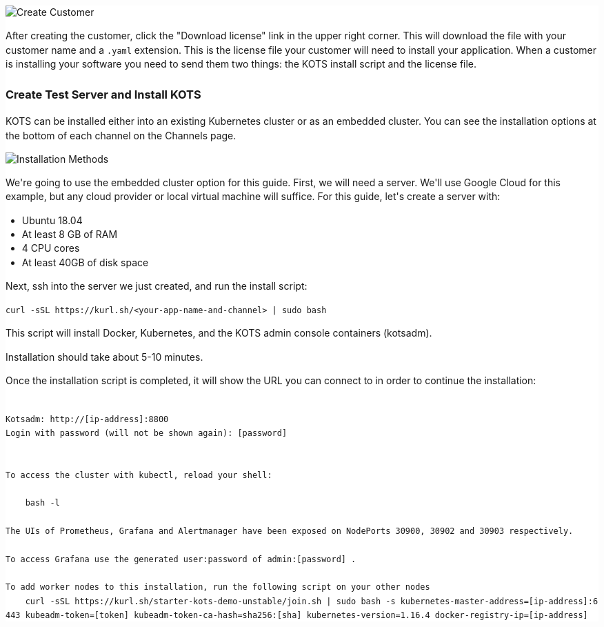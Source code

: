 ![Create Customer](/images/guides/kots/create-customer.png)

After creating the customer, click the "Download license" link in the upper right corner.
This will download the file with your customer name and a `.yaml` extension.
This is the license file your customer will need to install your application.
When a customer is installing your software you need to send them two things: the KOTS install script and the license file.

### Create Test Server and Install KOTS

KOTS can be installed either into an existing Kubernetes cluster or as an embedded cluster.
You can see the installation options at the bottom of each channel on the Channels page.

![Installation Methods](/images/guides/kots/installation-methods-embedded.png)

We're going to use the embedded cluster option for this guide.
First, we will need a server. We'll use Google Cloud for this example, but any cloud provider or local virtual machine will suffice.
For this guide, let's create a server with:

- Ubuntu 18.04
- At least 8 GB of RAM
- 4 CPU cores
- At least 40GB of disk space

Next, ssh into the server we just created, and run the install script:

```shell
curl -sSL https://kurl.sh/<your-app-name-and-channel> | sudo bash
```

This script will install Docker, Kubernetes, and the KOTS admin console containers (kotsadm).

Installation should take about 5-10 minutes.

Once the installation script is completed, it will show the URL you can connect to in order to continue the installation:

```text

Kotsadm: http://[ip-address]:8800
Login with password (will not be shown again): [password]


To access the cluster with kubectl, reload your shell:

    bash -l

The UIs of Prometheus, Grafana and Alertmanager have been exposed on NodePorts 30900, 30902 and 30903 respectively.

To access Grafana use the generated user:password of admin:[password] .

To add worker nodes to this installation, run the following script on your other nodes
    curl -sSL https://kurl.sh/starter-kots-demo-unstable/join.sh | sudo bash -s kubernetes-master-address=[ip-address]:6443 kubeadm-token=[token] kubeadm-token-ca-hash=sha256:[sha] kubernetes-version=1.16.4 docker-registry-ip=[ip-address]

```
